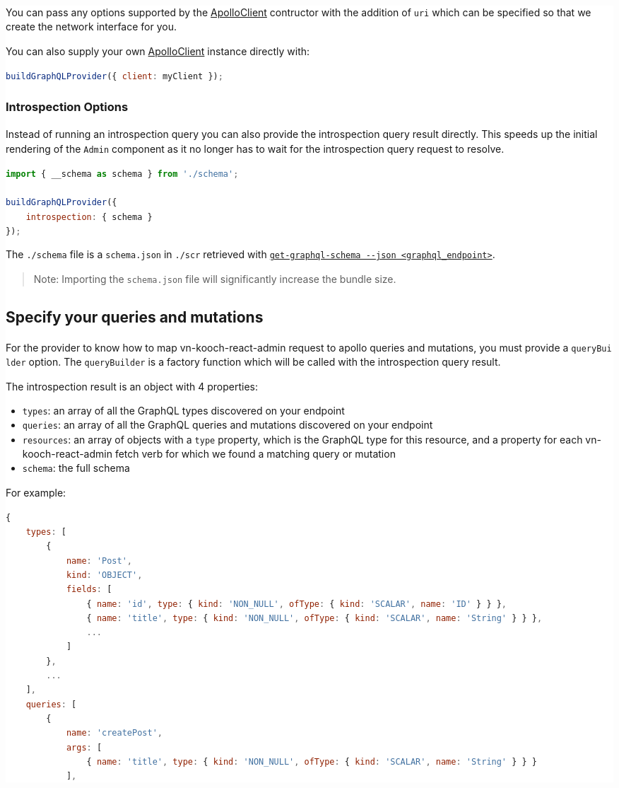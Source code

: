 You can pass any options supported by the [ApolloClient](http://dev.apollodata.com/core/apollo-client-api.html#apollo-client) contructor with the addition of `uri` which can be specified so that we create the network interface for you.

You can also supply your own [ApolloClient](http://dev.apollodata.com/core/apollo-client-api.html#apollo-client) instance directly with:

```js
buildGraphQLProvider({ client: myClient });
```

### Introspection Options

Instead of running an introspection query you can also provide the introspection query result directly. This speeds up the initial rendering of the `Admin` component as it no longer has to wait for the introspection query request to resolve.

```jsx
import { __schema as schema } from './schema';

buildGraphQLProvider({
    introspection: { schema }
});
```

The `./schema` file is a `schema.json` in `./scr` retrieved with [`get-graphql-schema --json <graphql_endpoint>`](https://github.com/graphcool/get-graphql-schema).

> Note: Importing the `schema.json` file will significantly increase the bundle size.

## Specify your queries and mutations

For the provider to know how to map vn-kooch-react-admin request to apollo queries and mutations, you must provide a `queryBuilder` option. The `queryBuilder` is a factory function which will be called with the introspection query result.

The introspection result is an object with 4 properties:

- `types`: an array of all the GraphQL types discovered on your endpoint
- `queries`: an array of all the GraphQL queries and mutations discovered on your endpoint
- `resources`: an array of objects with a `type` property, which is the GraphQL type for this resource, and a property for each vn-kooch-react-admin fetch verb for which we found a matching query or mutation
- `schema`: the full schema

For example:

```js
{
    types: [
        {
            name: 'Post',
            kind: 'OBJECT',
            fields: [
                { name: 'id', type: { kind: 'NON_NULL', ofType: { kind: 'SCALAR', name: 'ID' } } },
                { name: 'title', type: { kind: 'NON_NULL', ofType: { kind: 'SCALAR', name: 'String' } } },
                ...
            ]
        },
        ...
    ],
    queries: [
        {
            name: 'createPost',
            args: [
                { name: 'title', type: { kind: 'NON_NULL', ofType: { kind: 'SCALAR', name: 'String' } } }
            ],
```